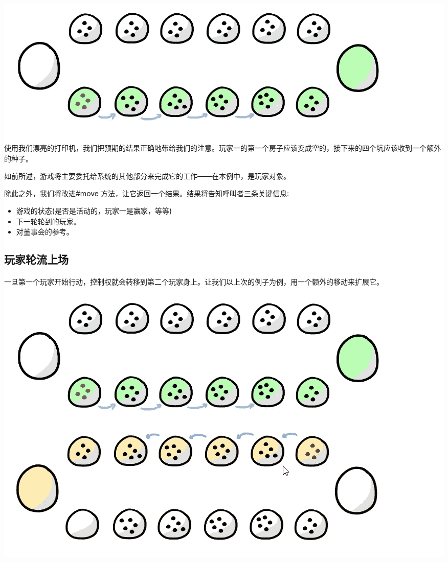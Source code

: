 ![](img/9992c608d9f14bb1c4ba89306fcb4161.png)

使用我们漂亮的打印机，我们把预期的结果正确地带给我们的注意。玩家一的第一个房子应该变成空的，接下来的四个坑应该收到一个额外的种子。

如前所述，游戏将主要委托给系统的其他部分来完成它的工作——在本例中，是玩家对象。

除此之外，我们将改进#move 方法，让它返回一个结果。结果将告知呼叫者三条关键信息:

*   游戏的状态(是否是活动的，玩家一是赢家，等等)
*   下一轮轮到的玩家。
*   对董事会的参考。

## 玩家轮流上场

一旦第一个玩家开始行动，控制权就会转移到第二个玩家身上。让我们以上次的例子为例，用一个额外的移动来扩展它。

![](img/9992c608d9f14bb1c4ba89306fcb4161.png)![](img/ef3887b80c586a7ae0cf8e7b8c807ab0.png)
